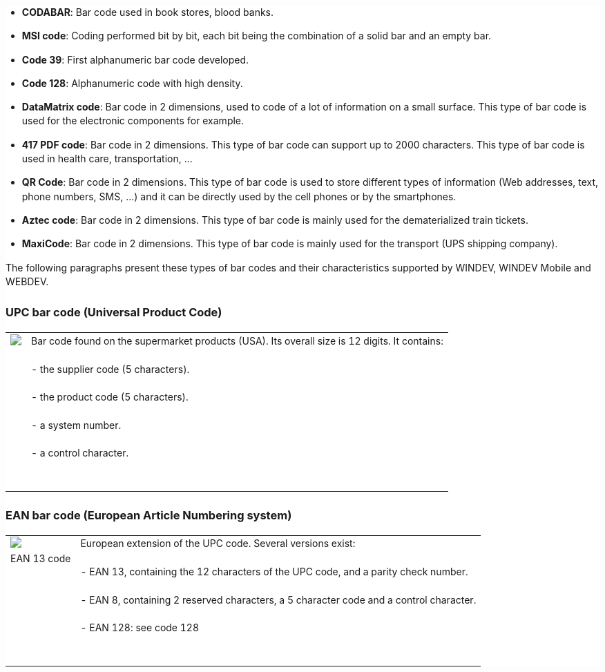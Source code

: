 - **CODABAR**: Bar code used in book stores, blood banks.

- **MSI code**: Coding performed bit by bit, each bit being the combination of a solid bar and an empty bar.

- **Code 39**: First alphanumeric bar code developed.

- **Code 128**: Alphanumeric code with high density.

- **DataMatrix code**: Bar code in 2 dimensions, used to code of a lot of information on a small surface. This type of bar code is used for the electronic components for example.

- **417 PDF code**: Bar code in 2 dimensions. This type of bar code can support up to 2000 characters. This type of bar code is used in health care, transportation, ...

- **QR Code**: Bar code in 2 dimensions. This type of bar code is used to store different types of information (Web addresses, text, phone numbers, SMS, ...) and it can be directly used by the cell phones or by the smartphones. 

- **Aztec code**: Bar code in 2 dimensions. This type of bar code is mainly used for the dematerialized train tickets. 

- **MaxiCode**: Bar code in 2 dimensions. This type of bar code is mainly used for the transport (UPS shipping company). 




The following paragraphs present these types of bar codes and their characteristics supported by WINDEV, WINDEV Mobile and WEBDEV.
<a name="NOTE2_2"></a>




### UPC bar code (Universal Product Code)
<a name="upc_bar_code_universal_product_code_ELTPARAGRAPHE000081"></a>




|   |   |
| --- | --- |
| ![](https://doc.pcsoft.fr/en-US/images/image.awp?langid=3&name=CodeBarreUPC.gif)<br> | Bar code found on the supermarket products (USA). Its overall size is 12 digits. It contains:<br><br>- the supplier code (5 characters).<br><br>- the product code (5 characters).<br><br>- a system number.<br><br>- a control character.<br><br><br> |


<a name="NOTE2_3"></a>




### EAN bar code (European Article Numbering system)
<a name="ean_bar_code_european_article_numbering_system_ELTPARAGRAPHE000098"></a>




|   |   |
| --- | --- |
| ![](https://doc.pcsoft.fr/en-US/images/image.awp?langid=3&name=CodeBarreEAN13.gif)<br>EAN 13 code | European extension of the UPC code. Several versions exist:<br><br>- EAN 13, containing the 12 characters of the UPC code, and a parity check number.<br><br>- EAN 8, containing 2 reserved characters, a 5 character code and a control character.<br><br>- EAN 128: see code 128<br><br><br> |


<a name="NOTE2_4"></a>
